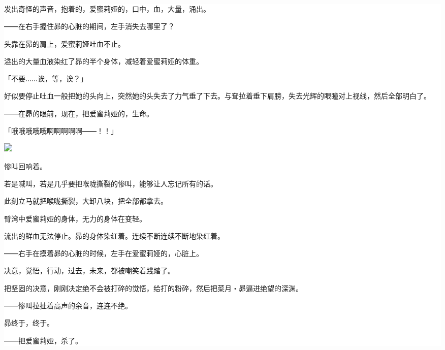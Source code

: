 发出奇怪的声音，抱着的，爱蜜莉娅的，口中，血，大量，涌出。

——在右手握住昴的心脏的期间，左手消失去哪里了？

头靠在昴的肩上，爱蜜莉娅吐血不止。

溢出的大量血液染红了昴的半个身体，减轻着爱蜜莉娅的体重。

「不要……诶，等，诶？」

好似要停止吐血一般把她的头向上，突然她的头失去了力气垂了下去。与耷拉着垂下肩膀，失去光辉的眼瞳对上视线，然后全部明白了。

——在昴的眼前，现在，把爱蜜莉娅的，生命。

「哦哦哦哦哦啊啊啊啊啊——！！」

![](/res/imgs/article/chapter030/27.png)

惨叫回响着。

若是喊叫，若是几乎要把喉咙撕裂的惨叫，能够让人忘记所有的话。

此刻立马就把喉咙撕裂，大卸八块，把全部都拿去。

臂湾中爱蜜莉娅的身体，无力的身体在变轻。

流出的鲜血无法停止。昴的身体染红着。连续不断连续不断地染红着。

——右手在摸着昴的心脏的时候，左手在爱蜜莉娅的，心脏上。

决意，觉悟，行动，过去，未来，都被嘲笑着践踏了。

把坚固的决意，刚刚决定绝不会被打碎的觉悟，给打的粉碎，然后把菜月・昴逼进绝望的深渊。

——惨叫拉扯着高声的余音，连连不绝。

昴终于，终于。

——把爱蜜莉娅，杀了。

